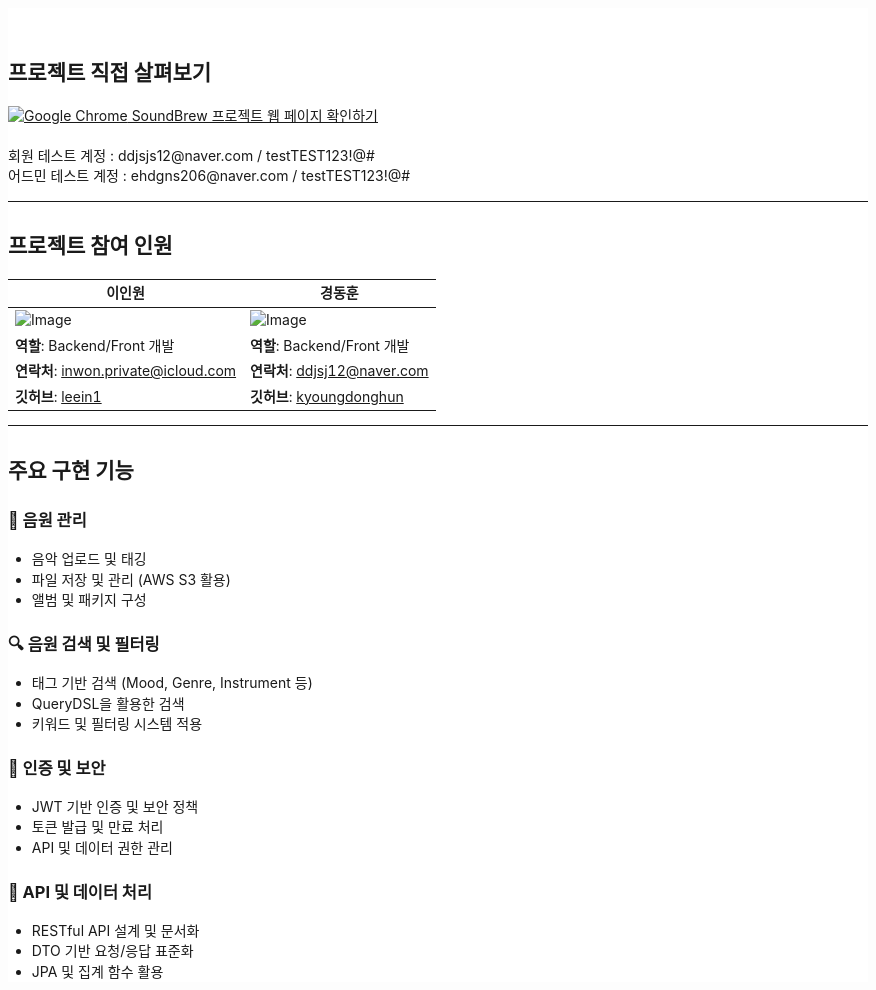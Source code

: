 <br>


## 프로젝트 직접 살펴보기
<a href="https://soundbrew.art">
  <img src="https://github.com/user-attachments/assets/26bec2d6-c899-4cf6-b0ba-275746615857" alt="Google Chrome" width="20">
  SoundBrew 프로젝트 웹 페이지 확인하기
</a>

<br>
<br>
회원 테스트 계정 : ddjsjs12@naver.com / testTEST123!@# 
<br>
어드민 테스트 계정 : ehdgns206@naver.com / testTEST123!@#

---

## 프로젝트 참여 인원
| 이인원                                | 경동훈                               |
|--------------------------------------|--------------------------------------|
| <img src="https://github.com/user-attachments/assets/3ab9ccf1-c6a1-407e-b152-e563b7f88046" alt="Image" width="150"> | <img src="https://github.com/user-attachments/assets/b9ef1a89-87d6-4a43-ac38-e86f746ab3c9" alt="Image" width="150"> |
| **역할**: Backend/Front 개발          | **역할**: Backend/Front 개발         |
| **연락처**: inwon.private@icloud.com  | **연락처**: ddjsj12@naver.com         |
| **깃허브**: [leein1](https://github.com/leein1)   | **깃허브**: [kyoungdonghun](https://github.com/kyoungdonghun) |

---

## 주요 구현 기능

### 🎼 음원 관리
- 음악 업로드 및 태깅
- 파일 저장 및 관리 (AWS S3 활용)
- 앨범 및 패키지 구성

### 🔍 음원 검색 및 필터링
- 태그 기반 검색 (Mood, Genre, Instrument 등)
- QueryDSL을 활용한 검색
- 키워드 및 필터링 시스템 적용

### 🔐 인증 및 보안
- JWT 기반 인증 및 보안 정책
- 토큰 발급 및 만료 처리
- API 및 데이터 권한 관리

### 📡 API 및 데이터 처리
- RESTful API 설계 및 문서화
- DTO 기반 요청/응답 표준화
- JPA 및 집계 함수 활용
